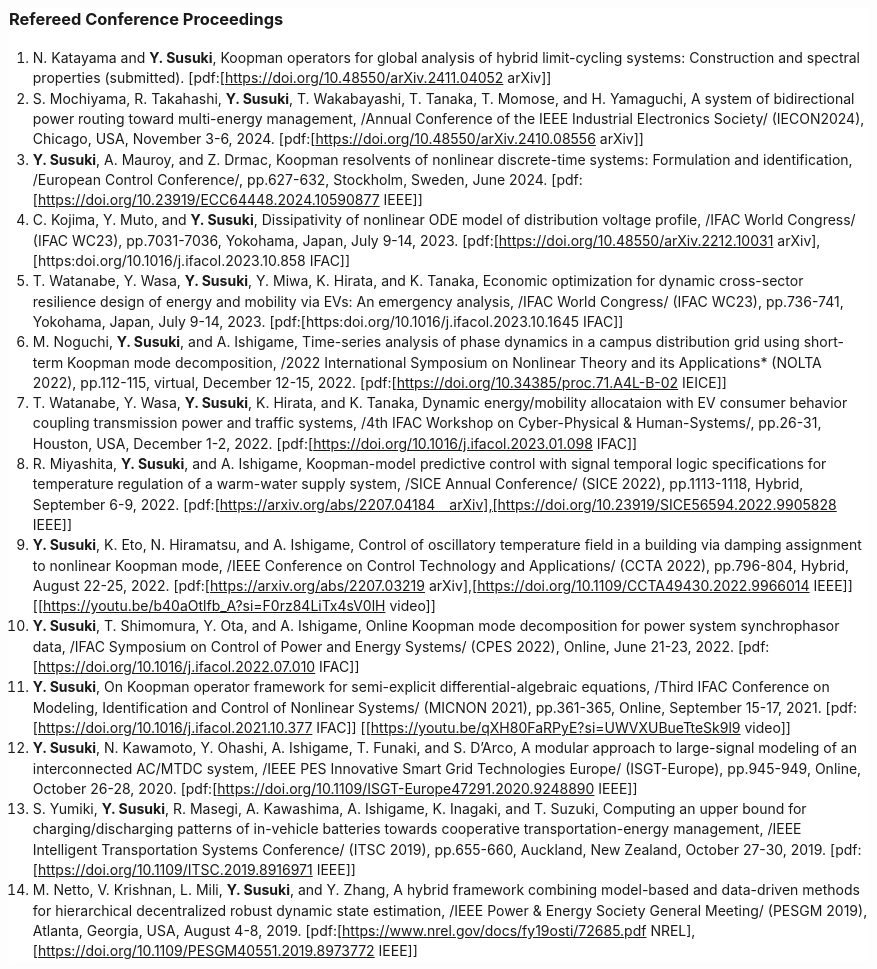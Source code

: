 
### Refereed Conference Proceedings

1. N. Katayama and **Y. Susuki**, Koopman operators for global analysis of hybrid limit-cycling systems: Construction and spectral properties (submitted). \[pdf:[https://doi.org/10.48550/arXiv.2411.04052 arXiv]\]
1. S. Mochiyama, R. Takahashi, **Y. Susuki**, T. Wakabayashi, T. Tanaka, T. Momose, and H. Yamaguchi, A system of bidirectional power routing toward multi-energy management, /Annual Conference of the IEEE Industrial Electronics Society/ (IECON2024), Chicago, USA, November 3-6, 2024. \[pdf:[https://doi.org/10.48550/arXiv.2410.08556 arXiv]\]
1. **Y. Susuki**, A. Mauroy, and Z. Drmac, Koopman resolvents of nonlinear discrete-time systems: Formulation and identification, /European Control Conference/, pp.627-632, Stockholm, Sweden, June 2024. \[pdf:[https://doi.org/10.23919/ECC64448.2024.10590877 IEEE]\]
1. C. Kojima, Y. Muto, and **Y. Susuki**, Dissipativity of nonlinear ODE model of distribution voltage profile, /IFAC World Congress/ (IFAC WC23), pp.7031-7036, Yokohama, Japan, July 9-14, 2023. \[pdf:[https://doi.org/10.48550/arXiv.2212.10031 arXiv],[https:doi.org/10.1016/j.ifacol.2023.10.858 IFAC]\]
1. T. Watanabe, Y. Wasa, **Y. Susuki**, Y. Miwa, K. Hirata, and K. Tanaka, Economic optimization for dynamic cross-sector resilience design of energy and mobility via EVs: An emergency analysis, /IFAC World Congress/ (IFAC WC23), pp.736-741, Yokohama, Japan, July 9-14, 2023. \[pdf:[https:doi.org/10.1016/j.ifacol.2023.10.1645 IFAC]\]
1. M. Noguchi, **Y. Susuki**, and A. Ishigame, Time-series analysis of phase dynamics in a campus distribution grid using short-term Koopman mode decomposition, /2022 International Symposium on Nonlinear Theory and its Applications* (NOLTA 2022), pp.112-115, virtual, December 12-15, 2022. \[pdf:[https://doi.org/10.34385/proc.71.A4L-B-02 IEICE]\]
1. T. Watanabe, Y. Wasa, **Y. Susuki**, K. Hirata, and K. Tanaka, Dynamic energy\/mobility allocataion with EV consumer behavior coupling transmission power and traffic systems, /4th IFAC Workshop on Cyber-Physical & Human-Systems/, pp.26-31, Houston, USA, December 1-2, 2022. \[pdf:[https://doi.org/10.1016/j.ifacol.2023.01.098 IFAC]\]
1. R. Miyashita, **Y. Susuki**, and A. Ishigame, Koopman-model predictive control with signal temporal logic specifications for temperature regulation of a warm-water supply system, /SICE Annual Conference/ (SICE 2022), pp.1113-1118, Hybrid, September 6-9, 2022. 
\[pdf:[https://arxiv.org/abs/2207.04184　arXiv],[https://doi.org/10.23919/SICE56594.2022.9905828  IEEE]\]
1. **Y. Susuki**, K. Eto, N. Hiramatsu, and A. Ishigame, Control of oscillatory temperature field in a building via damping assignment to nonlinear Koopman mode, /IEEE Conference on Control Technology and Applications/ (CCTA 2022), pp.796-804, Hybrid, August 22-25, 2022. 
\[pdf:[https://arxiv.org/abs/2207.03219 arXiv],[https://doi.org/10.1109/CCTA49430.2022.9966014 IEEE]\] \[[https://youtu.be/b40aOtlfb_A?si=F0rz84LiTx4sV0lH video]\]
1. **Y. Susuki**, T. Shimomura, Y. Ota, and A. Ishigame, Online Koopman mode decomposition for power system synchrophasor data, /IFAC Symposium on Control of Power and Energy Systems/ (CPES 2022), Online, June 21-23, 2022. 
\[pdf:[https://doi.org/10.1016/j.ifacol.2022.07.010 IFAC]\]
1. **Y. Susuki**, On Koopman operator framework for semi-explicit differential-algebraic equations, /Third IFAC Conference on Modeling, Identification and Control of Nonlinear Systems/ (MICNON 2021), pp.361-365, Online, September 15-17, 2021. 
\[pdf:[https://doi.org/10.1016/j.ifacol.2021.10.377 IFAC]\] \[[https://youtu.be/qXH80FaRPyE?si=UWVXUBueTteSk9l9 video]\]
1. **Y. Susuki**, N. Kawamoto, Y. Ohashi, A. Ishigame, T. Funaki, and S. D’Arco, A modular approach to large-signal modeling of an interconnected AC\/MTDC system, /IEEE PES Innovative Smart Grid Technologies Europe/ (ISGT-Europe), pp.945-949, Online, October 26-28, 2020. 
\[pdf:[https://doi.org/10.1109/ISGT-Europe47291.2020.9248890 IEEE]\]
1. S. Yumiki, **Y. Susuki**, R. Masegi, A. Kawashima, A. Ishigame, K. Inagaki, and T. Suzuki, Computing an upper bound for charging\/discharging patterns of in-vehicle batteries towards cooperative transportation-energy management, /IEEE Intelligent Transportation Systems Conference/ (ITSC 2019), pp.655-660, Auckland, New Zealand, October 27-30, 2019. 
\[pdf:[https://doi.org/10.1109/ITSC.2019.8916971 IEEE]\]
1. M. Netto, V. Krishnan, L. Mili, **Y. Susuki**, and Y. Zhang, A hybrid framework combining model-based and data-driven methods for hierarchical decentralized robust dynamic state estimation, /IEEE Power & Energy Society General Meeting/ (PESGM 2019), Atlanta, Georgia, USA, August 4-8, 2019. 
\[pdf:[https://www.nrel.gov/docs/fy19osti/72685.pdf NREL],[https://doi.org/10.1109/PESGM40551.2019.8973772 IEEE]\]